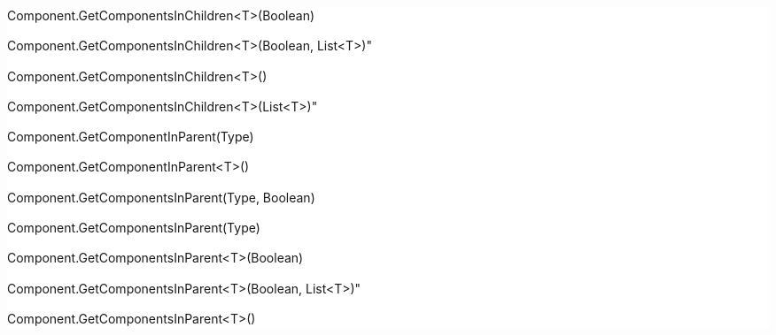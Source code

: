 <div>

Component.GetComponentsInChildren&lt;T&gt;(Boolean)

</div>

<div>

Component.GetComponentsInChildren&lt;T&gt;(Boolean, List&lt;T&gt;)"

</div>

<div>

Component.GetComponentsInChildren&lt;T&gt;()

</div>

<div>

Component.GetComponentsInChildren&lt;T&gt;(List&lt;T&gt;)"

</div>

<div>

Component.GetComponentInParent(Type)

</div>

<div>

Component.GetComponentInParent&lt;T&gt;()

</div>

<div>

Component.GetComponentsInParent(Type, Boolean)

</div>

<div>

Component.GetComponentsInParent(Type)

</div>

<div>

Component.GetComponentsInParent&lt;T&gt;(Boolean)

</div>

<div>

Component.GetComponentsInParent&lt;T&gt;(Boolean, List&lt;T&gt;)"

</div>

<div>

Component.GetComponentsInParent&lt;T&gt;()

</div>
